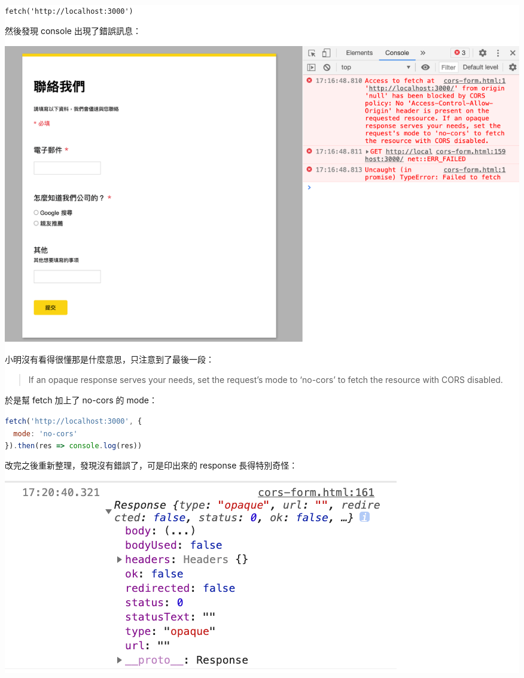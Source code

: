 ```
fetch('http://localhost:3000')
```

然後發現 console 出現了錯誤訊息：

![02-cors-error](../img/02-cors-error.png)

小明沒有看得很懂那是什麼意思，只注意到了最後一段：

> If an opaque response serves your needs, set the request’s mode to ‘no-cors’ to fetch the resource with CORS disabled.

於是幫 fetch 加上了 no-cors 的 mode：

```javascript
fetch('http://localhost:3000', {
  mode: 'no-cors'
}).then(res => console.log(res))
```

改完之後重新整理，發現沒有錯誤了，可是印出來的 response 長得特別奇怪：

![03-opaque](../img/03-opaque.png)
